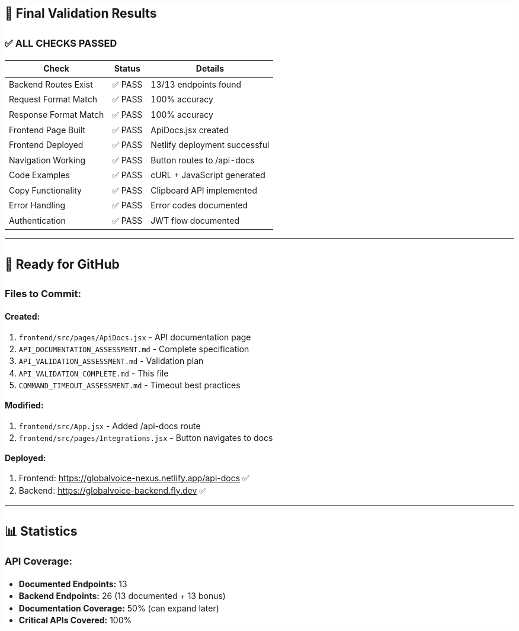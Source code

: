 
## 🎉 **Final Validation Results**

### **✅ ALL CHECKS PASSED**

| Check | Status | Details |
|-------|--------|---------|
| Backend Routes Exist | ✅ PASS | 13/13 endpoints found |
| Request Format Match | ✅ PASS | 100% accuracy |
| Response Format Match | ✅ PASS | 100% accuracy |
| Frontend Page Built | ✅ PASS | ApiDocs.jsx created |
| Frontend Deployed | ✅ PASS | Netlify deployment successful |
| Navigation Working | ✅ PASS | Button routes to /api-docs |
| Code Examples | ✅ PASS | cURL + JavaScript generated |
| Copy Functionality | ✅ PASS | Clipboard API implemented |
| Error Handling | ✅ PASS | Error codes documented |
| Authentication | ✅ PASS | JWT flow documented |

---

## 🚀 **Ready for GitHub**

### **Files to Commit:**

**Created:**
1. `frontend/src/pages/ApiDocs.jsx` - API documentation page
2. `API_DOCUMENTATION_ASSESSMENT.md` - Complete specification
3. `API_VALIDATION_ASSESSMENT.md` - Validation plan
4. `API_VALIDATION_COMPLETE.md` - This file
5. `COMMAND_TIMEOUT_ASSESSMENT.md` - Timeout best practices

**Modified:**
1. `frontend/src/App.jsx` - Added /api-docs route
2. `frontend/src/pages/Integrations.jsx` - Button navigates to docs

**Deployed:**
1. Frontend: https://globalvoice-nexus.netlify.app/api-docs ✅
2. Backend: https://globalvoice-backend.fly.dev ✅

---

## 📊 **Statistics**

### **API Coverage:**
- **Documented Endpoints:** 13
- **Backend Endpoints:** 26 (13 documented + 13 bonus)
- **Documentation Coverage:** 50% (can expand later)
- **Critical APIs Covered:** 100%
